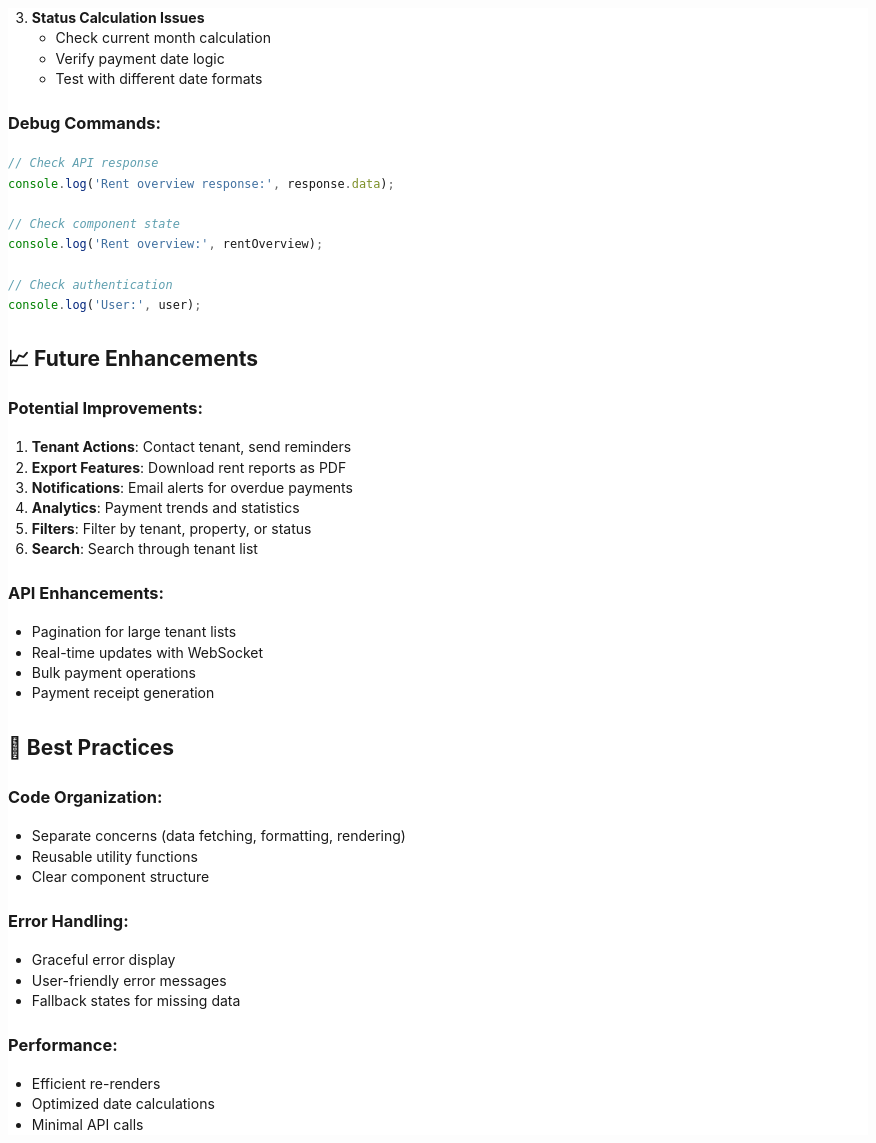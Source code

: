 3. **Status Calculation Issues**
   - Check current month calculation
   - Verify payment date logic
   - Test with different date formats

### Debug Commands:
```javascript
// Check API response
console.log('Rent overview response:', response.data);

// Check component state
console.log('Rent overview:', rentOverview);

// Check authentication
console.log('User:', user);
```

## 📈 Future Enhancements

### Potential Improvements:
1. **Tenant Actions**: Contact tenant, send reminders
2. **Export Features**: Download rent reports as PDF
3. **Notifications**: Email alerts for overdue payments
4. **Analytics**: Payment trends and statistics
5. **Filters**: Filter by tenant, property, or status
6. **Search**: Search through tenant list

### API Enhancements:
- Pagination for large tenant lists
- Real-time updates with WebSocket
- Bulk payment operations
- Payment receipt generation

## 🎯 Best Practices

### Code Organization:
- Separate concerns (data fetching, formatting, rendering)
- Reusable utility functions
- Clear component structure

### Error Handling:
- Graceful error display
- User-friendly error messages
- Fallback states for missing data

### Performance:
- Efficient re-renders
- Optimized date calculations
- Minimal API calls
